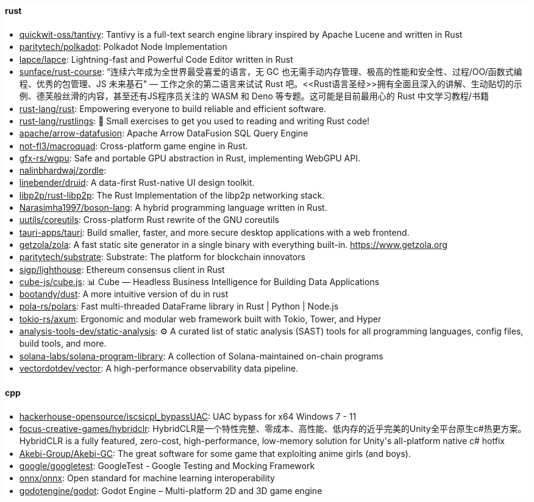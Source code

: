 #### rust
* [quickwit-oss/tantivy](https://github.com/quickwit-oss/tantivy): Tantivy is a full-text search engine library inspired by Apache Lucene and written in Rust
* [paritytech/polkadot](https://github.com/paritytech/polkadot): Polkadot Node Implementation
* [lapce/lapce](https://github.com/lapce/lapce): Lightning-fast and Powerful Code Editor written in Rust
* [sunface/rust-course](https://github.com/sunface/rust-course): “连续六年成为全世界最受喜爱的语言，无 GC 也无需手动内存管理、极高的性能和安全性、过程/OO/函数式编程、优秀的包管理、JS 未来基石" — 工作之余的第二语言来试试 Rust 吧。<<Rust语言圣经>>拥有全面且深入的讲解、生动贴切的示例、德芙般丝滑的内容，甚至还有JS程序员关注的 WASM 和 Deno 等专题。这可能是目前最用心的 Rust 中文学习教程/书籍
* [rust-lang/rust](https://github.com/rust-lang/rust): Empowering everyone to build reliable and efficient software.
* [rust-lang/rustlings](https://github.com/rust-lang/rustlings): 🦀 Small exercises to get you used to reading and writing Rust code!
* [apache/arrow-datafusion](https://github.com/apache/arrow-datafusion): Apache Arrow DataFusion SQL Query Engine
* [not-fl3/macroquad](https://github.com/not-fl3/macroquad): Cross-platform game engine in Rust.
* [gfx-rs/wgpu](https://github.com/gfx-rs/wgpu): Safe and portable GPU abstraction in Rust, implementing WebGPU API.
* [nalinbhardwaj/zordle](https://github.com/nalinbhardwaj/zordle): 
* [linebender/druid](https://github.com/linebender/druid): A data-first Rust-native UI design toolkit.
* [libp2p/rust-libp2p](https://github.com/libp2p/rust-libp2p): The Rust Implementation of the libp2p networking stack.
* [Narasimha1997/boson-lang](https://github.com/Narasimha1997/boson-lang): A hybrid programming language written in Rust.
* [uutils/coreutils](https://github.com/uutils/coreutils): Cross-platform Rust rewrite of the GNU coreutils
* [tauri-apps/tauri](https://github.com/tauri-apps/tauri): Build smaller, faster, and more secure desktop applications with a web frontend.
* [getzola/zola](https://github.com/getzola/zola): A fast static site generator in a single binary with everything built-in. https://www.getzola.org
* [paritytech/substrate](https://github.com/paritytech/substrate): Substrate: The platform for blockchain innovators
* [sigp/lighthouse](https://github.com/sigp/lighthouse): Ethereum consensus client in Rust
* [cube-js/cube.js](https://github.com/cube-js/cube.js): 📊 Cube — Headless Business Intelligence for Building Data Applications
* [bootandy/dust](https://github.com/bootandy/dust): A more intuitive version of du in rust
* [pola-rs/polars](https://github.com/pola-rs/polars): Fast multi-threaded DataFrame library in Rust | Python | Node.js
* [tokio-rs/axum](https://github.com/tokio-rs/axum): Ergonomic and modular web framework built with Tokio, Tower, and Hyper
* [analysis-tools-dev/static-analysis](https://github.com/analysis-tools-dev/static-analysis): ⚙️ A curated list of static analysis (SAST) tools for all programming languages, config files, build tools, and more.
* [solana-labs/solana-program-library](https://github.com/solana-labs/solana-program-library): A collection of Solana-maintained on-chain programs
* [vectordotdev/vector](https://github.com/vectordotdev/vector): A high-performance observability data pipeline.

#### cpp
* [hackerhouse-opensource/iscsicpl_bypassUAC](https://github.com/hackerhouse-opensource/iscsicpl_bypassUAC): UAC bypass for x64 Windows 7 - 11
* [focus-creative-games/hybridclr](https://github.com/focus-creative-games/hybridclr): HybridCLR是一个特性完整、零成本、高性能、低内存的近乎完美的Unity全平台原生c#热更方案。 HybridCLR is a fully featured, zero-cost, high-performance, low-memory solution for Unity's all-platform native c# hotfix
* [Akebi-Group/Akebi-GC](https://github.com/Akebi-Group/Akebi-GC): The great software for some game that exploiting anime girls (and boys).
* [google/googletest](https://github.com/google/googletest): GoogleTest - Google Testing and Mocking Framework
* [onnx/onnx](https://github.com/onnx/onnx): Open standard for machine learning interoperability
* [godotengine/godot](https://github.com/godotengine/godot): Godot Engine – Multi-platform 2D and 3D game engine